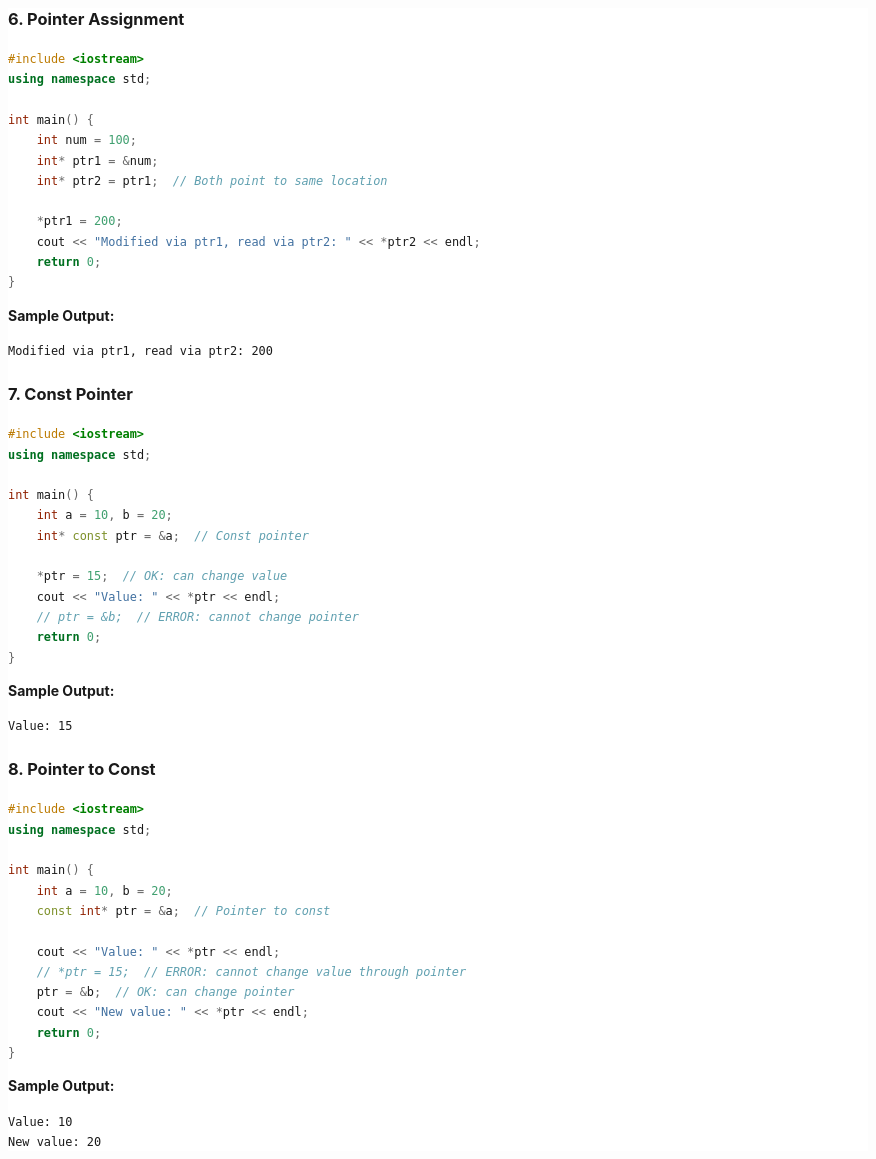 ### 6. Pointer Assignment
```cpp
#include <iostream>
using namespace std;

int main() {
    int num = 100;
    int* ptr1 = &num;
    int* ptr2 = ptr1;  // Both point to same location

    *ptr1 = 200;
    cout << "Modified via ptr1, read via ptr2: " << *ptr2 << endl;
    return 0;
}
```
**Sample Output:**
```
Modified via ptr1, read via ptr2: 200
```

### 7. Const Pointer
```cpp
#include <iostream>
using namespace std;

int main() {
    int a = 10, b = 20;
    int* const ptr = &a;  // Const pointer

    *ptr = 15;  // OK: can change value
    cout << "Value: " << *ptr << endl;
    // ptr = &b;  // ERROR: cannot change pointer
    return 0;
}
```
**Sample Output:**
```
Value: 15
```

### 8. Pointer to Const
```cpp
#include <iostream>
using namespace std;

int main() {
    int a = 10, b = 20;
    const int* ptr = &a;  // Pointer to const

    cout << "Value: " << *ptr << endl;
    // *ptr = 15;  // ERROR: cannot change value through pointer
    ptr = &b;  // OK: can change pointer
    cout << "New value: " << *ptr << endl;
    return 0;
}
```
**Sample Output:**
```
Value: 10
New value: 20
```
